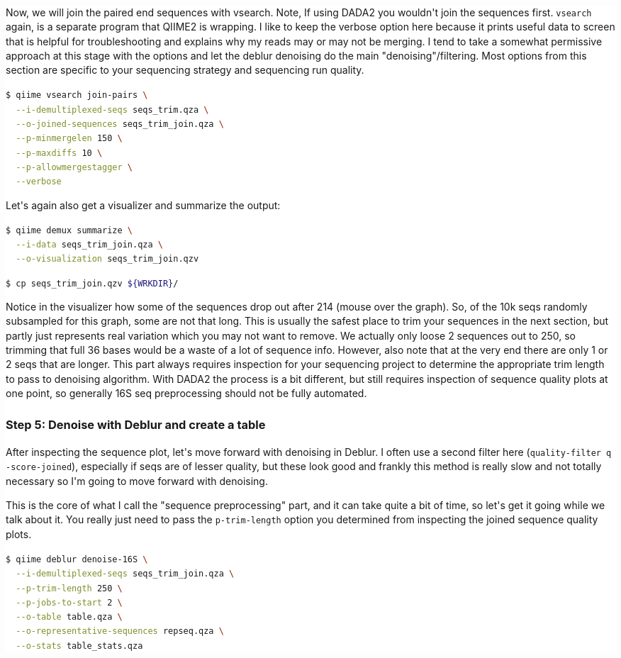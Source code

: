 Now, we will join the paired end sequences with vsearch. Note, If using DADA2 you wouldn't join the sequences first. `vsearch` again, is a separate program that QIIME2 is wrapping. I like to keep the verbose option here because it prints useful data to screen that is helpful for troubleshooting and explains why my reads may or may not be merging. I tend to take a somewhat permissive approach at this stage with the options and let the deblur denoising do the main "denoising"/filtering. Most options from this section are specific to your sequencing strategy and sequencing run quality.

```bash
$ qiime vsearch join-pairs \
  --i-demultiplexed-seqs seqs_trim.qza \
  --o-joined-sequences seqs_trim_join.qza \
  --p-minmergelen 150 \
  --p-maxdiffs 10 \
  --p-allowmergestagger \
  --verbose
```


Let's again also get a visualizer and summarize the output:
```bash
$ qiime demux summarize \
  --i-data seqs_trim_join.qza \
  --o-visualization seqs_trim_join.qzv
```
```bash
$ cp seqs_trim_join.qzv ${WRKDIR}/
```

Notice in the visualizer how some of the sequences drop out after 214 (mouse over the graph). So, of the 10k seqs randomly subsampled for this graph, some are not that long. This is usually the safest place to trim your sequences in the next section, but partly just represents real variation which you may not want to remove. We actually only loose 2 sequences out to 250, so trimming that full 36 bases would be a waste of a lot of sequence info. However, also note that at the very end there are only 1 or 2 seqs that are longer. This part always requires inspection for your sequencing project to determine the appropriate trim length to pass to denoising algorithm. With DADA2 the process is a bit different, but still requires inspection of sequence quality plots at one point, so generally 16S seq preprocessing should not be fully automated.

### Step 5: Denoise with Deblur and create a table

After inspecting the sequence plot, let's move forward with denoising in Deblur. I often use a second filter here (`quality-filter q-score-joined`), especially if seqs are of lesser quality, but these look good and frankly this method is really slow and not totally necessary so I'm going to move forward with denoising.

This is the core of what I call the "sequence preprocessing" part, and it can take quite a bit of time, so let's get it going while we talk about it. You really just need to pass the `p-trim-length` option you determined from inspecting the joined sequence quality plots.

```bash
$ qiime deblur denoise-16S \
  --i-demultiplexed-seqs seqs_trim_join.qza \
  --p-trim-length 250 \
  --p-jobs-to-start 2 \
  --o-table table.qza \
  --o-representative-sequences repseq.qza \
  --o-stats table_stats.qza
```
